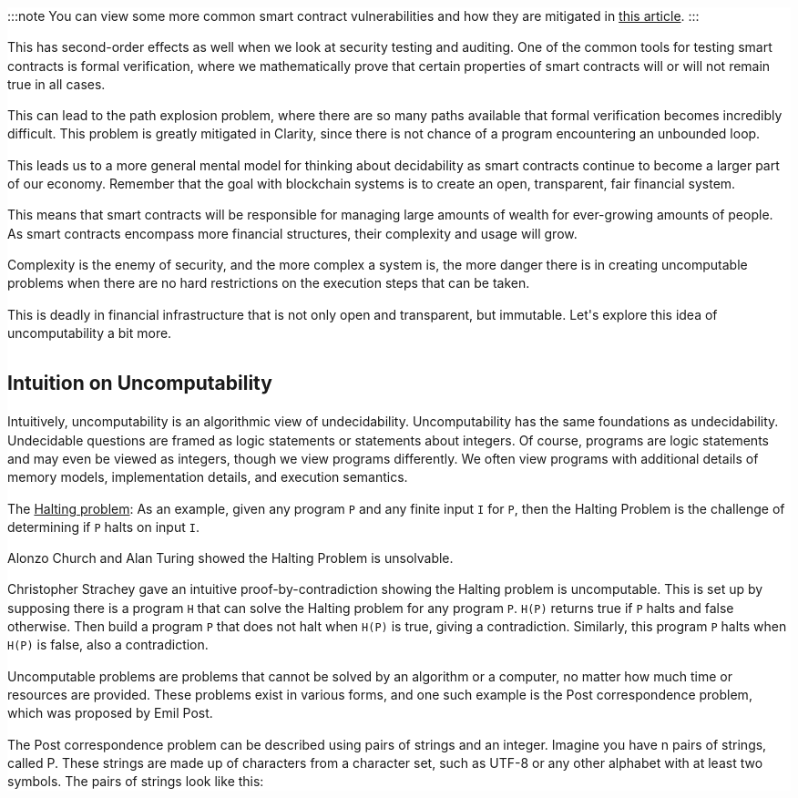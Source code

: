 :::note
You can view some more common smart contract vulnerabilities and how they are mitigated in [this article](https://stacks.org/bringing-clarity-to-8-dangerous-smart-contract-vulnerabilities/).
:::

This has second-order effects as well when we look at security testing and auditing. One of the common tools for testing smart contracts is formal verification, where we mathematically prove that certain properties of smart contracts will or will not remain true in all cases.

This can lead to the path explosion problem, where there are so many paths available that formal verification becomes incredibly difficult. This problem is greatly mitigated in Clarity, since there is not chance of a program encountering an unbounded loop.

This leads us to a more general mental model for thinking about decidability as smart contracts continue to become a larger part of our economy. Remember that the goal with blockchain systems is to create an open, transparent, fair financial system.

This means that smart contracts will be responsible for managing large amounts of wealth for ever-growing amounts of people. As smart contracts encompass more financial structures, their complexity and usage will grow.

Complexity is the enemy of security, and the more complex a system is, the more danger there is in creating uncomputable problems when there are no hard restrictions on the execution steps that can be taken.

This is deadly in financial infrastructure that is not only open and transparent, but immutable. Let's explore this idea of uncomputability a bit more.

## Intuition on Uncomputability

Intuitively, uncomputability is an algorithmic view of undecidability. Uncomputability has the same foundations as undecidability. Undecidable questions are framed as logic statements or statements about integers. Of course, programs are logic statements and may even be viewed as integers, though we view programs differently. We often view programs with additional details of memory models, implementation details, and execution semantics.

The [Halting problem](https://en.wikipedia.org/wiki/Halting_problem#:~:text=In%20computability%20theory%2C%20the%20halting,or%20continue%20to%20run%20forever.): As an example, given any program `P` and any finite input `I` for `P`, then the Halting Problem is the challenge of determining if `P` halts on input `I`.

Alonzo Church and Alan Turing showed the Halting Problem is unsolvable.

Christopher Strachey gave an intuitive proof-by-contradiction showing the Halting problem is uncomputable. This is set up by supposing there is a program `H` that can solve the Halting problem for any program `P`. `H(P)` returns true if `P` halts and false otherwise. Then build a program `P` that does not halt when `H(P)` is true, giving a contradiction. Similarly, this program `P` halts when `H(P)` is false, also a contradiction.

Uncomputable problems are problems that cannot be solved by an algorithm or a computer, no matter how much time or resources are provided. These problems exist in various forms, and one such example is the Post correspondence problem, which was proposed by Emil Post.

The Post correspondence problem can be described using pairs of strings and an integer. Imagine you have n pairs of strings, called P. These strings are made up of characters from a character set, such as UTF-8 or any other alphabet with at least two symbols. The pairs of strings look like this:
